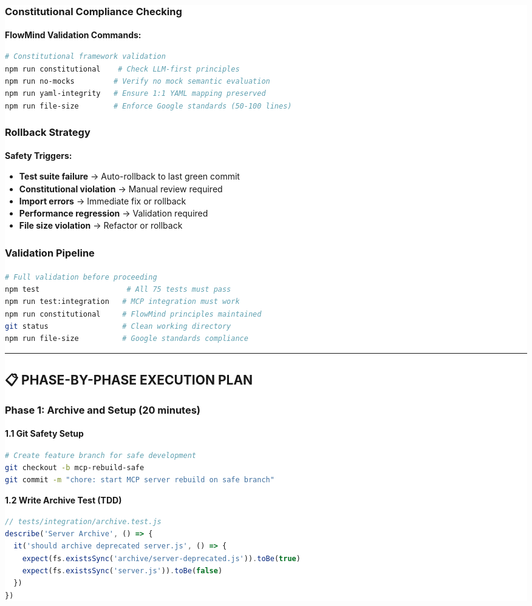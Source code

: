 ### Constitutional Compliance Checking
**FlowMind Validation Commands:**
```bash
# Constitutional framework validation
npm run constitutional    # Check LLM-first principles
npm run no-mocks         # Verify no mock semantic evaluation
npm run yaml-integrity   # Ensure 1:1 YAML mapping preserved
npm run file-size        # Enforce Google standards (50-100 lines)
```

### Rollback Strategy
**Safety Triggers:**
- **Test suite failure** → Auto-rollback to last green commit
- **Constitutional violation** → Manual review required  
- **Import errors** → Immediate fix or rollback
- **Performance regression** → Validation required
- **File size violation** → Refactor or rollback

### Validation Pipeline
```bash
# Full validation before proceeding
npm test                    # All 75 tests must pass
npm run test:integration   # MCP integration must work
npm run constitutional     # FlowMind principles maintained
git status                 # Clean working directory
npm run file-size          # Google standards compliance
```

---

## 📋 PHASE-BY-PHASE EXECUTION PLAN

### Phase 1: Archive and Setup (20 minutes)

**1.1 Git Safety Setup**
```bash
# Create feature branch for safe development
git checkout -b mcp-rebuild-safe
git commit -m "chore: start MCP server rebuild on safe branch"
```

**1.2 Write Archive Test (TDD)**
```javascript
// tests/integration/archive.test.js
describe('Server Archive', () => {
  it('should archive deprecated server.js', () => {
    expect(fs.existsSync('archive/server-deprecated.js')).toBe(true)
    expect(fs.existsSync('server.js')).toBe(false)
  })
})
```
